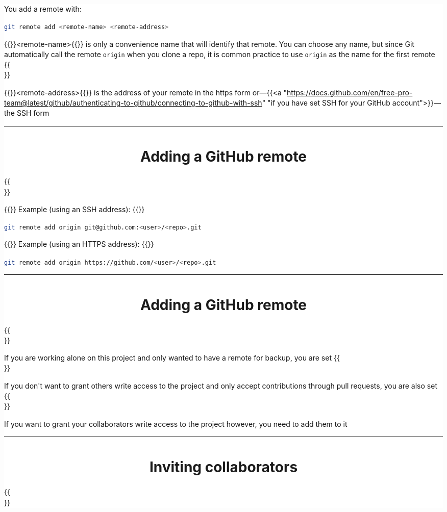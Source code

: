 You add a remote with:

```sh
git remote add <remote-name> <remote-address>
```

{{<bdark>}}&lt;remote-name&gt;{{</bdark>}} is only a convenience name that will identify that remote. You can choose any name, but since Git automatically call the remote `origin` when you clone a repo, it is common practice to use `origin` as the name for the first remote
{{<br size="1">}}

{{<bdark>}}&lt;remote-address&gt;{{</bdark>}} is the address of your remote in the https form or—{{<a "https://docs.github.com/en/free-pro-team@latest/github/authenticating-to-github/connecting-to-github-with-ssh" "if you have set SSH for your GitHub account">}}—the SSH form

---

# <center>Adding a GitHub remote</center>
{{<br size="4">}}

{{<note>}}
Example (using an SSH address):
{{</note>}}


```sh
git remote add origin git@github.com:<user>/<repo>.git
```

{{<note>}}
Example (using an HTTPS address):
{{</note>}}

```sh
git remote add origin https://github.com/<user>/<repo>.git
```

---

# <center>Adding a GitHub remote</center>
{{<br size="4">}}

If you are working alone on this project and only wanted to have a remote for backup, you are set
{{<br size="3">}}

If you don't want to grant others write access to the project and only accept contributions through pull requests, you are also set
{{<br size="3">}}

If you want to grant your collaborators write access to the project however, you need to add them to it

---

# <center>Inviting collaborators</center>
{{<br size="4">}}
